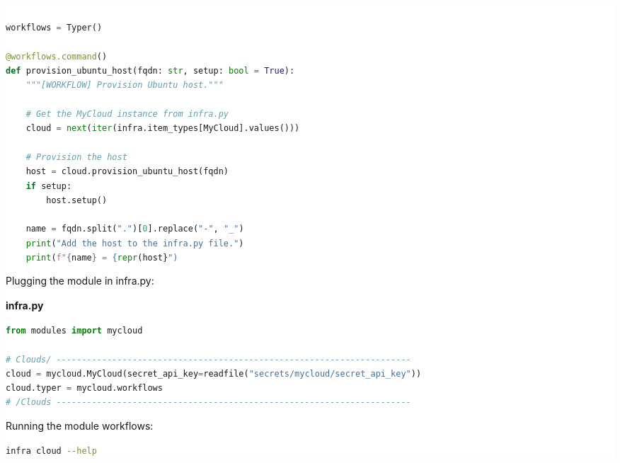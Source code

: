 ```python

workflows = Typer()

@workflows.command()
def provision_ubuntu_host(fqdn: str, setup: bool = True):
    """[WORKFLOW] Provision Ubuntu host."""

    # Get the MyCloud instance from infra.py
    cloud = next(iter(infra.item_types[MyCloud].values()))

    # Provision the host
    host = cloud.provision_ubuntu_host(fqdn)
    if setup:
        host.setup()

    name = fqdn.split(".")[0].replace("-", "_")
    print("Add the host to the infra.py file.")
    print(f"{name} = {repr(host}")
```

Plugging the module in infra.py:

**infra.py**

```python
from modules import mycloud

# Clouds/ ----------------------------------------------------------------------
cloud = mycloud.MyCloud(secret_api_key=readfile("secrets/mycloud/secret_api_key"))
cloud.typer = mycloud.workflows
# /Clouds ----------------------------------------------------------------------
```

Running the module workflows:

```bash
infra cloud --help
```
